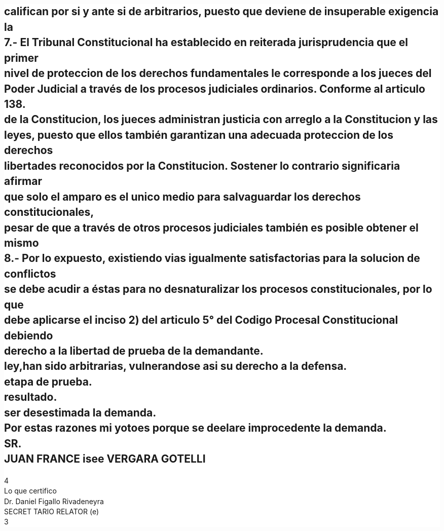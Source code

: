 califican por si y ante si de arbitrarios, puesto que deviene de insuperable exigencia la  
7.- El Tribunal Constitucional ha establecido en reiterada jurisprudencia que el primer  
nivel de proteccion de los derechos fundamentales le corresponde a los jueces del  
Poder Judicial a través de los procesos judiciales ordinarios. Conforme al articulo 138.  
de la Constitucion, los jueces administran justicia con arreglo a la Constitucion y las  
leyes, puesto que ellos también garantizan una adecuada proteccion de los derechos  
libertades reconocidos por la Constitucion. Sostener lo contrario significaria afirmar  
que solo el amparo es el unico medio para salvaguardar los derechos constitucionales,  
pesar de que a través de otros procesos judiciales también es posible obtener el mismo  
8.- Por lo expuesto, existiendo vias igualmente satisfactorias para la solucion de conflictos  
se debe acudir a éstas para no desnaturalizar los procesos constitucionales, por lo que  
debe aplicarse el inciso 2) del articulo 5° del Codigo Procesal Constitucional debiendo  
derecho a la libertad de prueba de la demandante.  
ley,han sido arbitrarias, vulnerandose asi su derecho a la defensa.  
etapa de prueba.  
resultado.  
ser desestimada la demanda.  
Por estas razones mi yotoes porque se deelare improcedente la demanda.  
SR.  
JUAN FRANCE isee VERGARA GOTELLI  
-  
4  
Lo que certifico  
Dr. Daniel Figallo Rivadeneyra  
SECRET TARIO RELATOR (e)  
3
